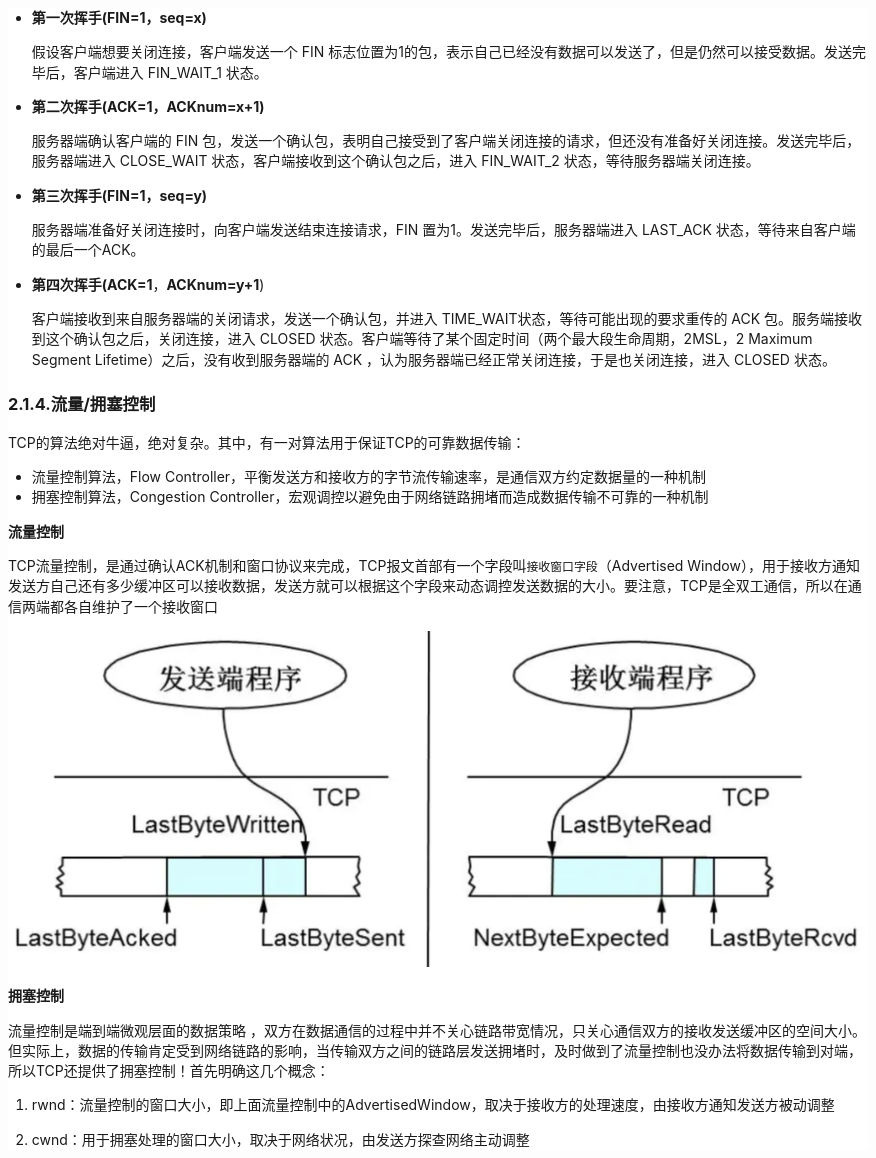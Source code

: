 - **第一次挥手(FIN=1，seq=x)**

  假设客户端想要关闭连接，客户端发送一个 FIN 标志位置为1的包，表示自己已经没有数据可以发送了，但是仍然可以接受数据。发送完毕后，客户端进入 FIN_WAIT_1 状态。

- **第二次挥手(ACK=1，ACKnum=x+1)**

  服务器端确认客户端的 FIN 包，发送一个确认包，表明自己接受到了客户端关闭连接的请求，但还没有准备好关闭连接。发送完毕后，服务器端进入 CLOSE_WAIT 状态，客户端接收到这个确认包之后，进入 FIN_WAIT_2 状态，等待服务器端关闭连接。

- **第三次挥手(FIN=1，seq=y)**

  服务器端准备好关闭连接时，向客户端发送结束连接请求，FIN 置为1。发送完毕后，服务器端进入 LAST_ACK 状态，等待来自客户端的最后一个ACK。

- **第四次挥手(ACK=1**，**ACKnum=y+1**)

  客户端接收到来自服务器端的关闭请求，发送一个确认包，并进入 TIME_WAIT状态，等待可能出现的要求重传的 ACK 包。服务端接收到这个确认包之后，关闭连接，进入 CLOSED 状态。客户端等待了某个固定时间（两个最大段生命周期，2MSL，2 Maximum Segment Lifetime）之后，没有收到服务器端的 ACK ，认为服务器端已经正常关闭连接，于是也关闭连接，进入 CLOSED 状态。

### 2.1.4.流量/拥塞控制

TCP的算法绝对牛逼，绝对复杂。其中，有一对算法用于保证TCP的可靠数据传输：

- 流量控制算法，Flow Controller，平衡发送方和接收方的字节流传输速率，是通信双方约定数据量的一种机制
- 拥塞控制算法，Congestion Controller，宏观调控以避免由于网络链路拥堵而造成数据传输不可靠的一种机制

**流量控制**

TCP流量控制，是通过确认ACK机制和窗口协议来完成，TCP报文首部有一个字段叫`接收窗口字段`（Advertised Window），用于接收方通知发送方自己还有多少缓冲区可以接收数据，发送方就可以根据这个字段来动态调控发送数据的大小。要注意，TCP是全双工通信，所以在通信两端都各自维护了一个接收窗口

![](./images/TCP滑动窗口.png)

**拥塞控制**

流量控制是端到端微观层面的数据策略 ，双方在数据通信的过程中并不关心链路带宽情况，只关心通信双方的接收发送缓冲区的空间大小。但实际上，数据的传输肯定受到网络链路的影响，当传输双方之间的链路层发送拥堵时，及时做到了流量控制也没办法将数据传输到对端，所以TCP还提供了拥塞控制！首先明确这几个概念：

1. rwnd：流量控制的窗口大小，即上面流量控制中的AdvertisedWindow，取决于接收方的处理速度，由接收方通知发送方被动调整

2. cwnd：用于拥塞处理的窗口大小，取决于网络状况，由发送方探查网络主动调整
